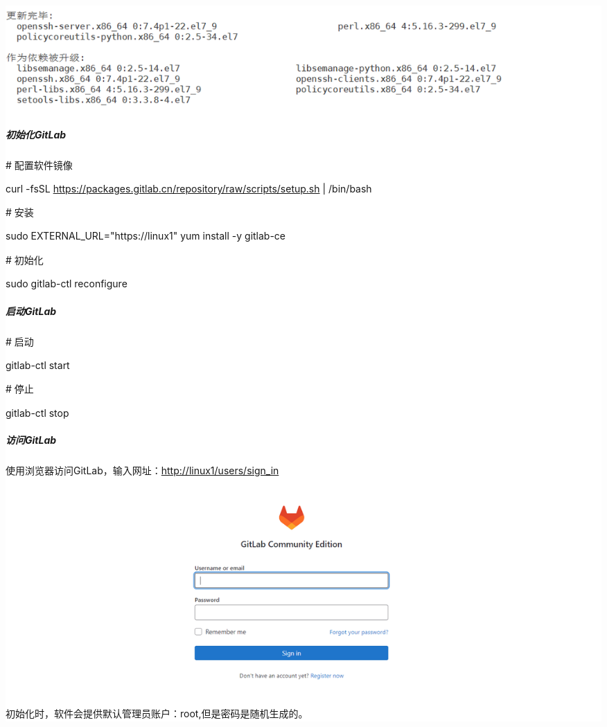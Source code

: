 ![](./assets/image229.png)

##### 初始化GitLab

\# 配置软件镜像

curl -fsSL https://packages.gitlab.cn/repository/raw/scripts/setup.sh \| /bin/bash

\# 安装

sudo EXTERNAL_URL="https://linux1" yum install -y gitlab-ce

\# 初始化

sudo gitlab-ctl reconfigure

##### 启动GitLab

\# 启动

gitlab-ctl start

\# 停止

gitlab-ctl stop

##### 访问GitLab

使用浏览器访问GitLab，输入网址：<http://linux1/users/sign_in>

![](./assets/image230.png)

初始化时，软件会提供默认管理员账户：root,但是密码是随机生成的。
